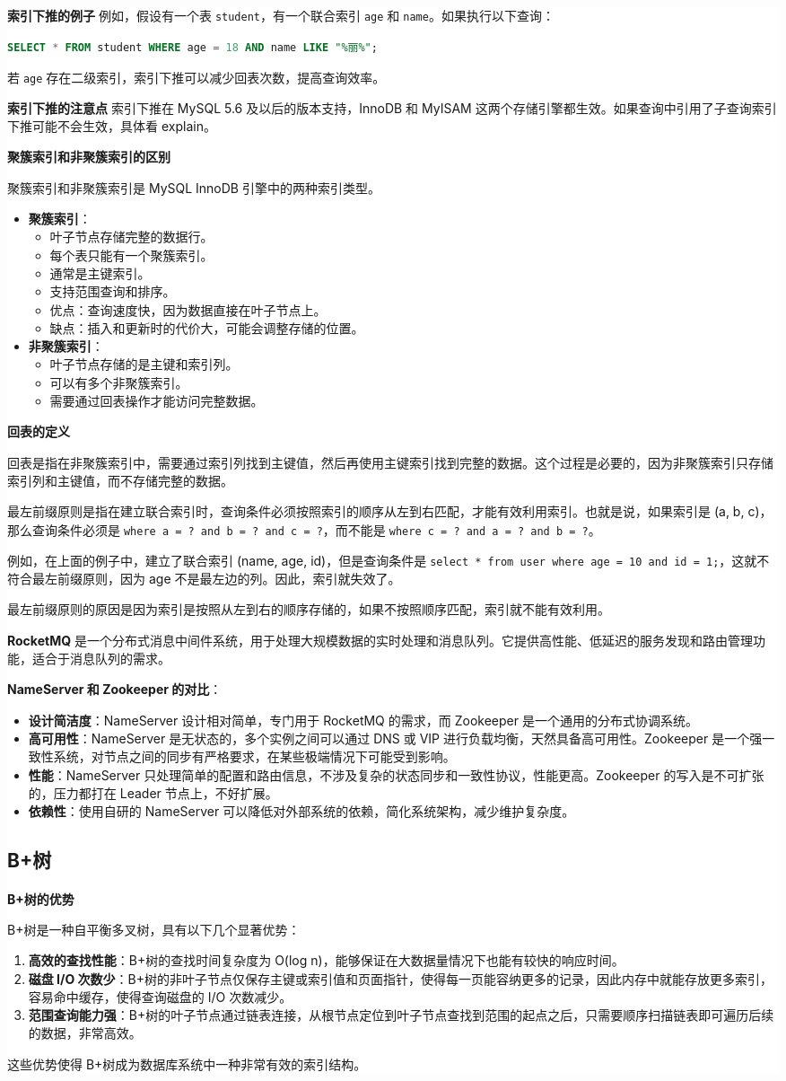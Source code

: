 **索引下推的例子**
例如，假设有一个表 `student`，有一个联合索引 `age` 和 `name`。如果执行以下查询：
```sql
SELECT * FROM student WHERE age = 18 AND name LIKE "%丽%";
```
若 `age` 存在二级索引，索引下推可以减少回表次数，提高查询效率。

**索引下推的注意点**
索引下推在 MySQL 5.6 及以后的版本支持，InnoDB 和 MyISAM 这两个存储引擎都生效。如果查询中引用了子查询索引下推可能不会生效，具体看 explain。

**聚簇索引和非聚簇索引的区别**

聚簇索引和非聚簇索引是 MySQL InnoDB 引擎中的两种索引类型。

*   **聚簇索引**：
    *   叶子节点存储完整的数据行。
    *   每个表只能有一个聚簇索引。
    *   通常是主键索引。
    *   支持范围查询和排序。
    *   优点：查询速度快，因为数据直接在叶子节点上。
    *   缺点：插入和更新时的代价大，可能会调整存储的位置。
*   **非聚簇索引**：
    *   叶子节点存储的是主键和索引列。
    *   可以有多个非聚簇索引。
    *   需要通过回表操作才能访问完整数据。

**回表的定义**

回表是指在非聚簇索引中，需要通过索引列找到主键值，然后再使用主键索引找到完整的数据。这个过程是必要的，因为非聚簇索引只存储索引列和主键值，而不存储完整的数据。

最左前缀原则是指在建立联合索引时，查询条件必须按照索引的顺序从左到右匹配，才能有效利用索引。也就是说，如果索引是 (a, b, c)，那么查询条件必须是 `where a = ? and b = ? and c = ?`，而不能是 `where c = ? and a = ? and b = ?`。

例如，在上面的例子中，建立了联合索引 (name, age, id)，但是查询条件是 `select * from user where age = 10 and id = 1;`，这就不符合最左前缀原则，因为 age 不是最左边的列。因此，索引就失效了。

最左前缀原则的原因是因为索引是按照从左到右的顺序存储的，如果不按照顺序匹配，索引就不能有效利用。

**RocketMQ** 是一个分布式消息中间件系统，用于处理大规模数据的实时处理和消息队列。它提供高性能、低延迟的服务发现和路由管理功能，适合于消息队列的需求。

**NameServer 和 Zookeeper 的对比**：

* **设计简洁度**：NameServer 设计相对简单，专门用于 RocketMQ 的需求，而 Zookeeper 是一个通用的分布式协调系统。
* **高可用性**：NameServer 是无状态的，多个实例之间可以通过 DNS 或 VIP 进行负载均衡，天然具备高可用性。Zookeeper 是一个强一致性系统，对节点之间的同步有严格要求，在某些极端情况下可能受到影响。
* **性能**：NameServer 只处理简单的配置和路由信息，不涉及复杂的状态同步和一致性协议，性能更高。Zookeeper 的写入是不可扩张的，压力都打在 Leader 节点上，不好扩展。
* **依赖性**：使用自研的 NameServer 可以降低对外部系统的依赖，简化系统架构，减少维护复杂度。

## B+树
**B+树的优势**

B+树是一种自平衡多叉树，具有以下几个显著优势：

1. **高效的查找性能**：B+树的查找时间复杂度为 O(log n)，能够保证在大数据量情况下也能有较快的响应时间。
2. **磁盘 I/O 次数少**：B+树的非叶子节点仅保存主键或索引值和页面指针，使得每一页能容纳更多的记录，因此内存中就能存放更多索引，容易命中缓存，使得查询磁盘的 I/O 次数减少。
3. **范围查询能力强**：B+树的叶子节点通过链表连接，从根节点定位到叶子节点查找到范围的起点之后，只需要顺序扫描链表即可遍历后续的数据，非常高效。

这些优势使得 B+树成为数据库系统中一种非常有效的索引结构。
